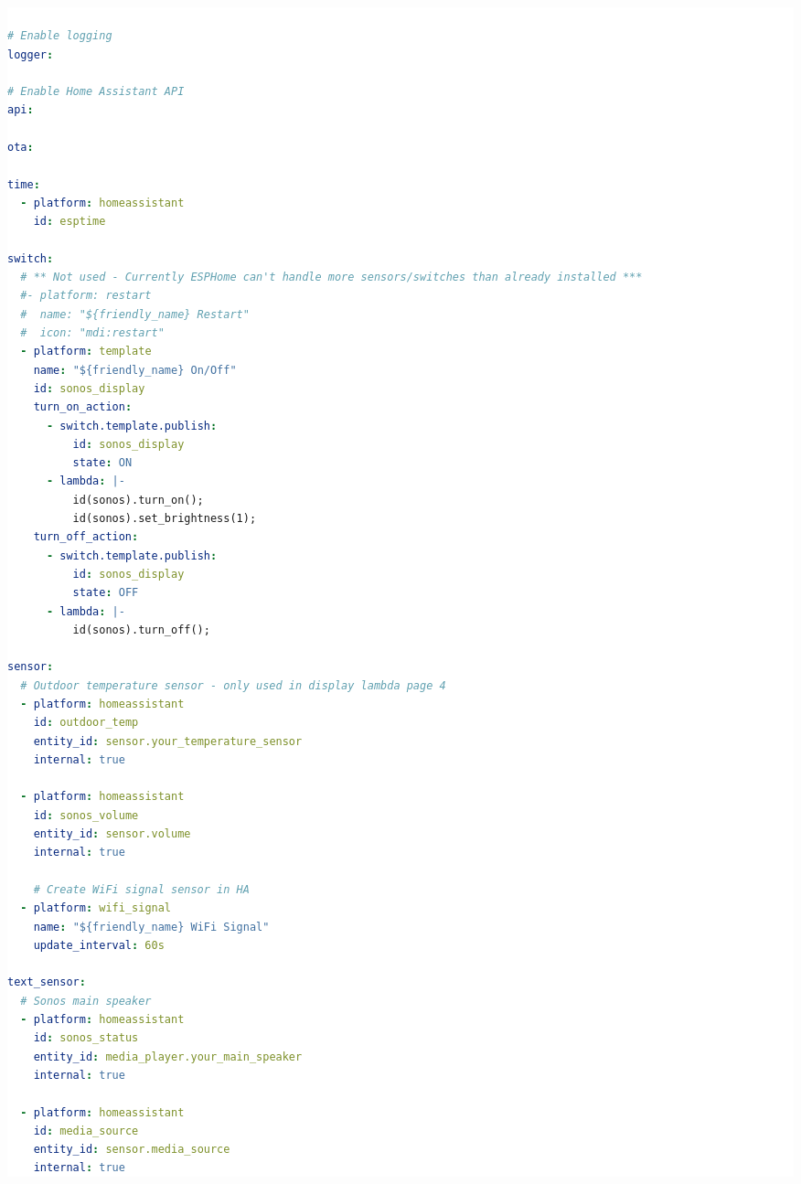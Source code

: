 ```yaml

# Enable logging
logger:

# Enable Home Assistant API
api:

ota:

time:
  - platform: homeassistant
    id: esptime

switch:
  # ** Not used - Currently ESPHome can't handle more sensors/switches than already installed ***
  #- platform: restart
  #  name: "${friendly_name} Restart"
  #  icon: "mdi:restart"
  - platform: template
    name: "${friendly_name} On/Off"
    id: sonos_display
    turn_on_action:
      - switch.template.publish:
          id: sonos_display
          state: ON
      - lambda: |-
          id(sonos).turn_on();
          id(sonos).set_brightness(1);
    turn_off_action:
      - switch.template.publish:
          id: sonos_display
          state: OFF
      - lambda: |-
          id(sonos).turn_off();

sensor:
  # Outdoor temperature sensor - only used in display lambda page 4
  - platform: homeassistant
    id: outdoor_temp
    entity_id: sensor.your_temperature_sensor
    internal: true

  - platform: homeassistant
    id: sonos_volume
    entity_id: sensor.volume
    internal: true

    # Create WiFi signal sensor in HA
  - platform: wifi_signal
    name: "${friendly_name} WiFi Signal"
    update_interval: 60s

text_sensor:
  # Sonos main speaker
  - platform: homeassistant
    id: sonos_status
    entity_id: media_player.your_main_speaker
    internal: true

  - platform: homeassistant
    id: media_source
    entity_id: sensor.media_source
    internal: true
```